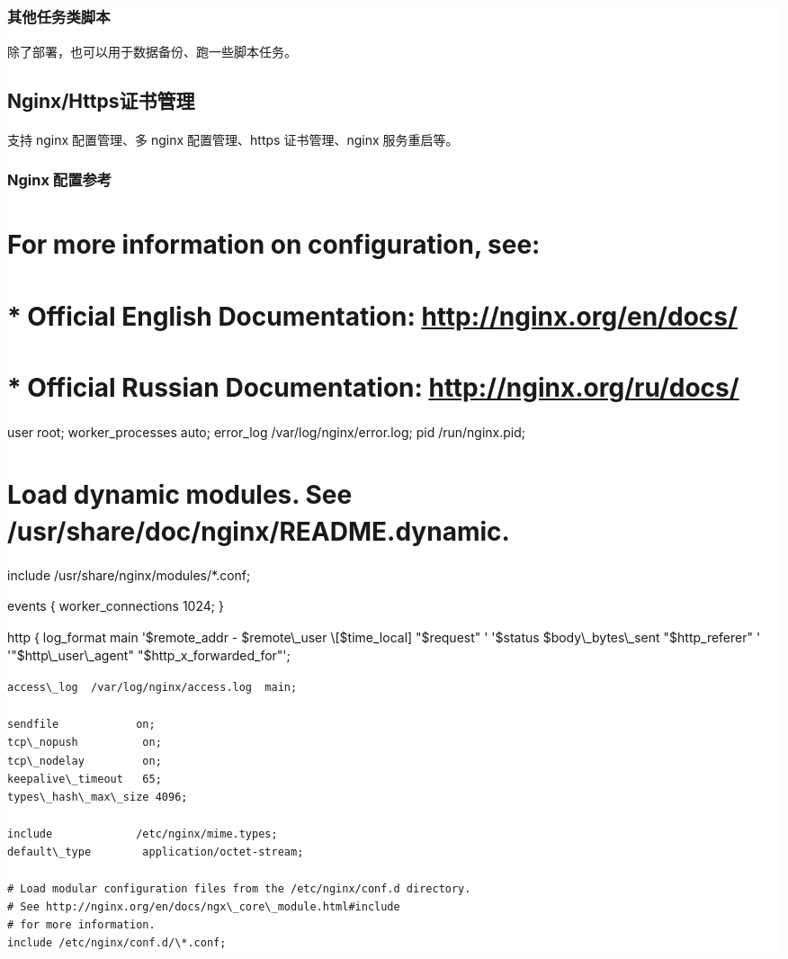### 其他任务类脚本

除了部署，也可以用于数据备份、跑一些脚本任务。

Nginx/Https证书管理
---------------

支持 nginx 配置管理、多 nginx 配置管理、https 证书管理、nginx 服务重启等。

### Nginx 配置参考

# For more information on configuration, see:
#   \* Official English Documentation: http://nginx.org/en/docs/
#   \* Official Russian Documentation: http://nginx.org/ru/docs/

user root;
worker\_processes auto;
error\_log /var/log/nginx/error.log;
pid /run/nginx.pid;

# Load dynamic modules. See /usr/share/doc/nginx/README.dynamic.
include /usr/share/nginx/modules/\*.conf;

events {
    worker\_connections 1024;
}

http {
    log\_format  main  '$remote\_addr - $remote\_user \[$time\_local\] "$request" '
                      '$status $body\_bytes\_sent "$http\_referer" '
                      '"$http\_user\_agent" "$http\_x\_forwarded\_for"';

    access\_log  /var/log/nginx/access.log  main;

    sendfile            on;
    tcp\_nopush          on;
    tcp\_nodelay         on;
    keepalive\_timeout   65;
    types\_hash\_max\_size 4096;

    include             /etc/nginx/mime.types;
    default\_type        application/octet-stream;

    # Load modular configuration files from the /etc/nginx/conf.d directory.
    # See http://nginx.org/en/docs/ngx\_core\_module.html#include
    # for more information.
    include /etc/nginx/conf.d/\*.conf;
    